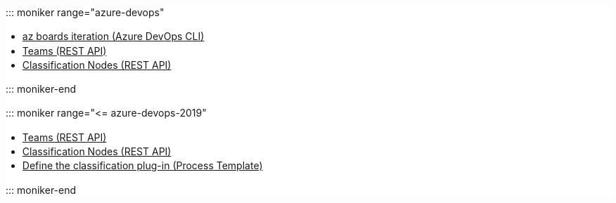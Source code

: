 ::: moniker range="azure-devops"
- [az boards iteration (Azure DevOps CLI)](/cli/azure/ext/azure-devops/boards/iteration)
- [Teams (REST API)](/rest/api/azure/devops/core/teams)
- [Classification Nodes (REST API)](/rest/api/azure/devops/wit/classification-nodes)

::: moniker-end

::: moniker range="<= azure-devops-2019"

- [Teams (REST API)](/rest/api/azure/devops/core/teams)
- [Classification Nodes (REST API)](/rest/api/azure/devops/wit/classification-nodes)
- [Define the classification plug-in (Process Template)](../../reference/process-templates/define-classification-plug-in.md)

::: moniker-end
